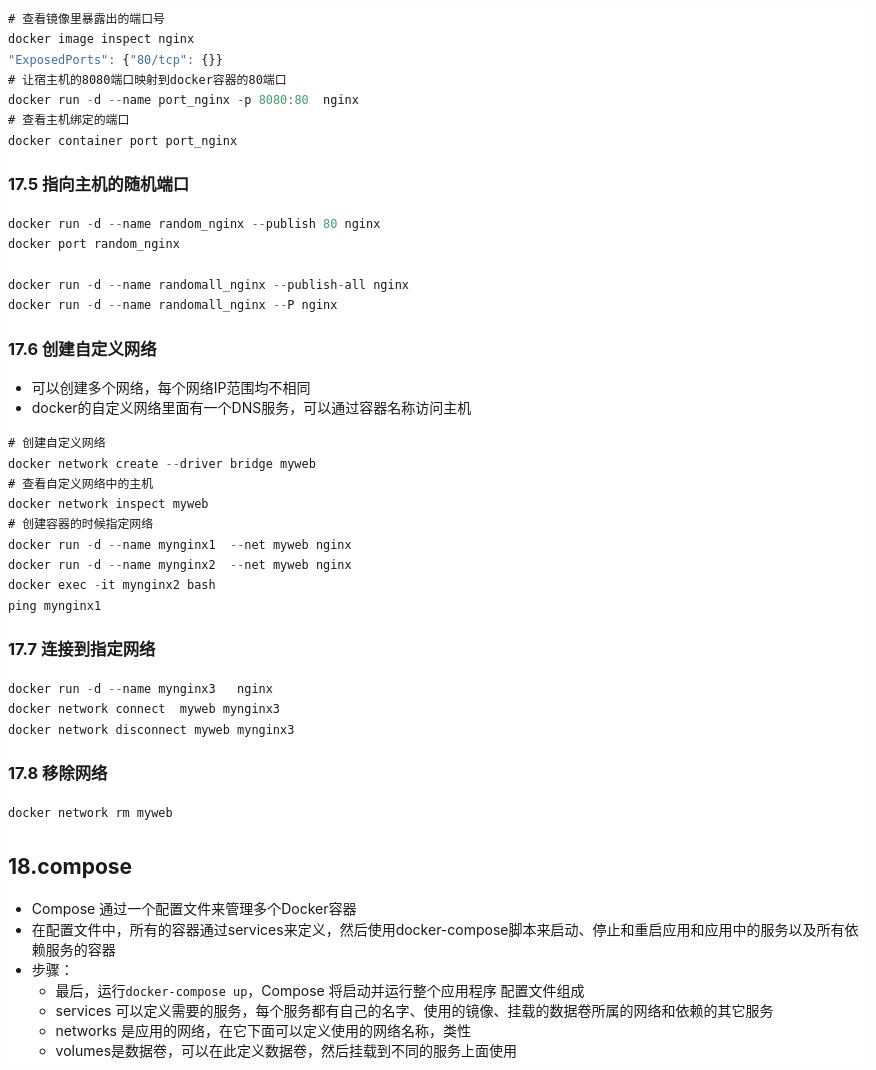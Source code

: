 ```js
# 查看镜像里暴露出的端口号
docker image inspect nginx
"ExposedPorts": {"80/tcp": {}}
# 让宿主机的8080端口映射到docker容器的80端口
docker run -d --name port_nginx -p 8080:80  nginx
# 查看主机绑定的端口
docker container port port_nginx
```

### 17.5 指向主机的随机端口

```js
docker run -d --name random_nginx --publish 80 nginx
docker port random_nginx

docker run -d --name randomall_nginx --publish-all nginx
docker run -d --name randomall_nginx --P nginx
```

### 17.6 创建自定义网络

- 可以创建多个网络，每个网络IP范围均不相同
- docker的自定义网络里面有一个DNS服务，可以通过容器名称访问主机

```js
# 创建自定义网络
docker network create --driver bridge myweb
# 查看自定义网络中的主机
docker network inspect myweb
# 创建容器的时候指定网络
docker run -d --name mynginx1  --net myweb nginx
docker run -d --name mynginx2  --net myweb nginx
docker exec -it mynginx2 bash
ping mynginx1
```

### 17.7 连接到指定网络

```js
docker run -d --name mynginx3   nginx
docker network connect  myweb mynginx3
docker network disconnect myweb mynginx3
```

### 17.8 移除网络

```js
docker network rm myweb
```

## 18.compose

- Compose 通过一个配置文件来管理多个Docker容器
- 在配置文件中，所有的容器通过services来定义，然后使用docker-compose脚本来启动、停止和重启应用和应用中的服务以及所有依赖服务的容器
- 步骤：
  - 最后，运行`docker-compose up`，Compose 将启动并运行整个应用程序 配置文件组成
  - services 可以定义需要的服务，每个服务都有自己的名字、使用的镜像、挂载的数据卷所属的网络和依赖的其它服务
  - networks 是应用的网络，在它下面可以定义使用的网络名称，类性
  - volumes是数据卷，可以在此定义数据卷，然后挂载到不同的服务上面使用
